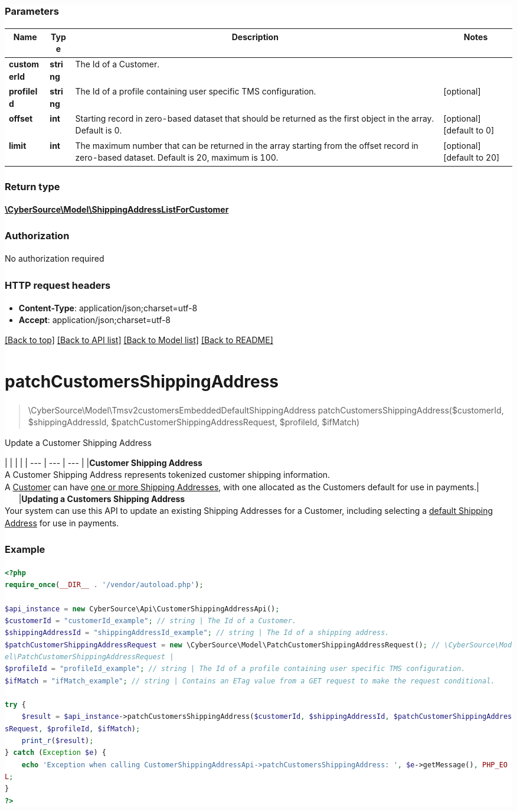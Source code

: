 ### Parameters

Name | Type | Description  | Notes
------------- | ------------- | ------------- | -------------
 **customerId** | **string**| The Id of a Customer. |
 **profileId** | **string**| The Id of a profile containing user specific TMS configuration. | [optional]
 **offset** | **int**| Starting record in zero-based dataset that should be returned as the first object in the array. Default is 0. | [optional] [default to 0]
 **limit** | **int**| The maximum number that can be returned in the array starting from the offset record in zero-based dataset. Default is 20, maximum is 100. | [optional] [default to 20]

### Return type

[**\CyberSource\Model\ShippingAddressListForCustomer**](../Model/ShippingAddressListForCustomer.md)

### Authorization

No authorization required

### HTTP request headers

 - **Content-Type**: application/json;charset=utf-8
 - **Accept**: application/json;charset=utf-8

[[Back to top]](#) [[Back to API list]](../../README.md#documentation-for-api-endpoints) [[Back to Model list]](../../README.md#documentation-for-models) [[Back to README]](../../README.md)

# **patchCustomersShippingAddress**
> \CyberSource\Model\Tmsv2customersEmbeddedDefaultShippingAddress patchCustomersShippingAddress($customerId, $shippingAddressId, $patchCustomerShippingAddressRequest, $profileId, $ifMatch)

Update a Customer Shipping Address

|  |  |  | | --- | --- | --- | |**Customer Shipping Address**<br>A Customer Shipping Address represents tokenized customer shipping information.<br>A [Customer](#token-management_customer_create-a-customer) can have [one or more Shipping Addresses](#token-management_customer-shipping-address_list-shipping-addresses-for-a-customer), with one allocated as the Customers default for use in payments.|&nbsp;&nbsp;&nbsp;&nbsp;&nbsp;&nbsp;|**Updating a Customers Shipping Address**<br>Your system can use this API to update an existing Shipping Addresses for a Customer, including selecting a [default Shipping Address](#token-management_customer-shipping-address_update-a-customer-shipping-address_samplerequests-dropdown_make-customer-shipping-address-the-default_liveconsole-tab-request-body) for use in payments.

### Example
```php
<?php
require_once(__DIR__ . '/vendor/autoload.php');

$api_instance = new CyberSource\Api\CustomerShippingAddressApi();
$customerId = "customerId_example"; // string | The Id of a Customer.
$shippingAddressId = "shippingAddressId_example"; // string | The Id of a shipping address.
$patchCustomerShippingAddressRequest = new \CyberSource\Model\PatchCustomerShippingAddressRequest(); // \CyberSource\Model\PatchCustomerShippingAddressRequest | 
$profileId = "profileId_example"; // string | The Id of a profile containing user specific TMS configuration.
$ifMatch = "ifMatch_example"; // string | Contains an ETag value from a GET request to make the request conditional.

try {
    $result = $api_instance->patchCustomersShippingAddress($customerId, $shippingAddressId, $patchCustomerShippingAddressRequest, $profileId, $ifMatch);
    print_r($result);
} catch (Exception $e) {
    echo 'Exception when calling CustomerShippingAddressApi->patchCustomersShippingAddress: ', $e->getMessage(), PHP_EOL;
}
?>
```
